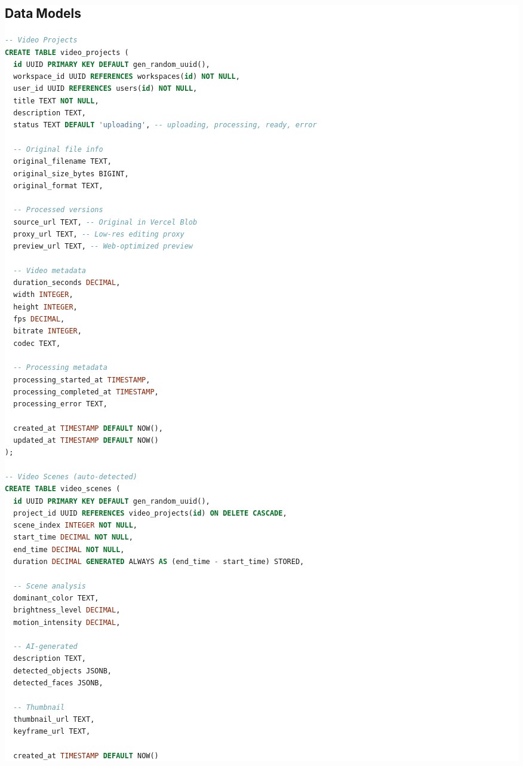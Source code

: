 ## Data Models

```sql
-- Video Projects
CREATE TABLE video_projects (
  id UUID PRIMARY KEY DEFAULT gen_random_uuid(),
  workspace_id UUID REFERENCES workspaces(id) NOT NULL,
  user_id UUID REFERENCES users(id) NOT NULL,
  title TEXT NOT NULL,
  description TEXT,
  status TEXT DEFAULT 'uploading', -- uploading, processing, ready, error
  
  -- Original file info
  original_filename TEXT,
  original_size_bytes BIGINT,
  original_format TEXT,
  
  -- Processed versions
  source_url TEXT, -- Original in Vercel Blob
  proxy_url TEXT, -- Low-res editing proxy
  preview_url TEXT, -- Web-optimized preview
  
  -- Video metadata
  duration_seconds DECIMAL,
  width INTEGER,
  height INTEGER,
  fps DECIMAL,
  bitrate INTEGER,
  codec TEXT,
  
  -- Processing metadata
  processing_started_at TIMESTAMP,
  processing_completed_at TIMESTAMP,
  processing_error TEXT,
  
  created_at TIMESTAMP DEFAULT NOW(),
  updated_at TIMESTAMP DEFAULT NOW()
);

-- Video Scenes (auto-detected)
CREATE TABLE video_scenes (
  id UUID PRIMARY KEY DEFAULT gen_random_uuid(),
  project_id UUID REFERENCES video_projects(id) ON DELETE CASCADE,
  scene_index INTEGER NOT NULL,
  start_time DECIMAL NOT NULL,
  end_time DECIMAL NOT NULL,
  duration DECIMAL GENERATED ALWAYS AS (end_time - start_time) STORED,
  
  -- Scene analysis
  dominant_color TEXT,
  brightness_level DECIMAL,
  motion_intensity DECIMAL,
  
  -- AI-generated
  description TEXT,
  detected_objects JSONB,
  detected_faces JSONB,
  
  -- Thumbnail
  thumbnail_url TEXT,
  keyframe_url TEXT,
  
  created_at TIMESTAMP DEFAULT NOW()
```